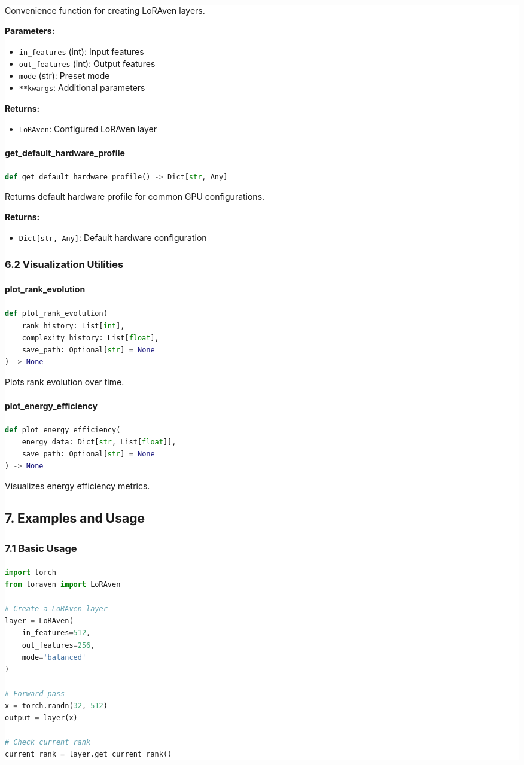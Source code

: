 Convenience function for creating LoRAven layers.

**Parameters:**
- `in_features` (int): Input features
- `out_features` (int): Output features
- `mode` (str): Preset mode
- `**kwargs`: Additional parameters

**Returns:**
- `LoRAven`: Configured LoRAven layer

#### get_default_hardware_profile

```python
def get_default_hardware_profile() -> Dict[str, Any]
```

Returns default hardware profile for common GPU configurations.

**Returns:**
- `Dict[str, Any]`: Default hardware configuration

### 6.2 Visualization Utilities

#### plot_rank_evolution

```python
def plot_rank_evolution(
    rank_history: List[int], 
    complexity_history: List[float],
    save_path: Optional[str] = None
) -> None
```

Plots rank evolution over time.

#### plot_energy_efficiency

```python
def plot_energy_efficiency(
    energy_data: Dict[str, List[float]],
    save_path: Optional[str] = None
) -> None
```

Visualizes energy efficiency metrics.

## 7. Examples and Usage

### 7.1 Basic Usage

```python
import torch
from loraven import LoRAven

# Create a LoRAven layer
layer = LoRAven(
    in_features=512,
    out_features=256,
    mode='balanced'
)

# Forward pass
x = torch.randn(32, 512)
output = layer(x)

# Check current rank
current_rank = layer.get_current_rank()
```